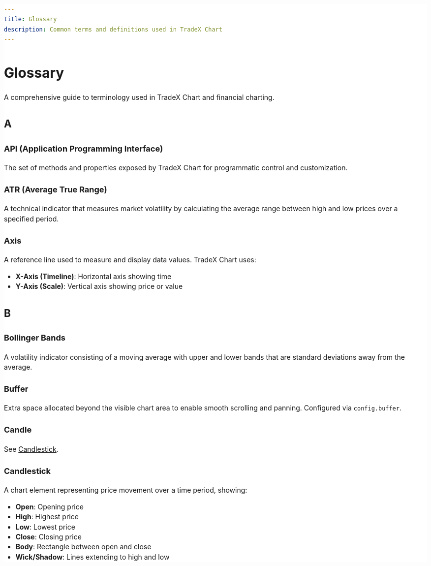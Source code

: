 ```yaml
---
title: Glossary
description: Common terms and definitions used in TradeX Chart
---
```


# Glossary

A comprehensive guide to terminology used in TradeX Chart and financial charting.

## A

### API (Application Programming Interface)
The set of methods and properties exposed by TradeX Chart for programmatic control and customization.

### ATR (Average True Range)
A technical indicator that measures market volatility by calculating the average range between high and low prices over a specified period.

### Axis
A reference line used to measure and display data values. TradeX Chart uses:
- **X-Axis (Timeline)**: Horizontal axis showing time
- **Y-Axis (Scale)**: Vertical axis showing price or value

## B

### Bollinger Bands
A volatility indicator consisting of a moving average with upper and lower bands that are standard deviations away from the average.

### Buffer
Extra space allocated beyond the visible chart area to enable smooth scrolling and panning. Configured via `config.buffer`.

### Candle
See [Candlestick](#candlestick).

### Candlestick
A chart element representing price movement over a time period, showing:
- **Open**: Opening price
- **High**: Highest price
- **Low**: Lowest price
- **Close**: Closing price
- **Body**: Rectangle between open and close
- **Wick/Shadow**: Lines extending to high and low
